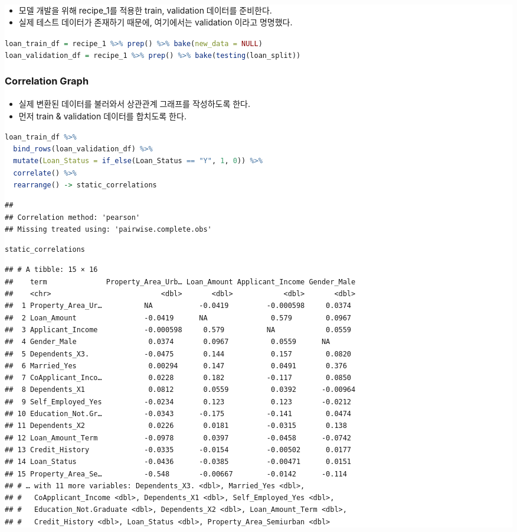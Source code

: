 -   모델 개발을 위해 recipe_1를 적용한 train, validation 데이터를 준비한다.
-   실제 테스트 데이터가 존재하기 때문에, 여기에서는 validation 이라고 명명했다.


```r
loan_train_df = recipe_1 %>% prep() %>% bake(new_data = NULL)
loan_validation_df = recipe_1 %>% prep() %>% bake(testing(loan_split))
```

### Correlation Graph

-   실제 변환된 데이터를 불러와서 상관관계 그래프를 작성하도록 한다.
-   먼저 train & validation 데이터를 합치도록 한다.


```r
loan_train_df %>% 
  bind_rows(loan_validation_df) %>% 
  mutate(Loan_Status = if_else(Loan_Status == "Y", 1, 0)) %>% 
  correlate() %>% 
  rearrange() -> static_correlations
```

```
## 
## Correlation method: 'pearson'
## Missing treated using: 'pairwise.complete.obs'
```

```r
static_correlations
```

```
## # A tibble: 15 × 16
##    term              Property_Area_Urb… Loan_Amount Applicant_Income Gender_Male
##    <chr>                          <dbl>       <dbl>            <dbl>       <dbl>
##  1 Property_Area_Ur…          NA           -0.0419         -0.000598     0.0374 
##  2 Loan_Amount                -0.0419      NA               0.579        0.0967 
##  3 Applicant_Income           -0.000598     0.579          NA            0.0559 
##  4 Gender_Male                 0.0374       0.0967          0.0559      NA      
##  5 Dependents_X3.             -0.0475       0.144           0.157        0.0820 
##  6 Married_Yes                 0.00294      0.147           0.0491       0.376  
##  7 CoApplicant_Inco…           0.0228       0.182          -0.117        0.0850 
##  8 Dependents_X1               0.0812       0.0559          0.0392      -0.00964
##  9 Self_Employed_Yes          -0.0234       0.123           0.123       -0.0212 
## 10 Education_Not.Gr…          -0.0343      -0.175          -0.141        0.0474 
## 11 Dependents_X2               0.0226       0.0181         -0.0315       0.138  
## 12 Loan_Amount_Term           -0.0978       0.0397         -0.0458      -0.0742 
## 13 Credit_History             -0.0335      -0.0154         -0.00502      0.0177 
## 14 Loan_Status                -0.0436      -0.0385         -0.00471      0.0151 
## 15 Property_Area_Se…          -0.548       -0.00667        -0.0142      -0.114  
## # … with 11 more variables: Dependents_X3. <dbl>, Married_Yes <dbl>,
## #   CoApplicant_Income <dbl>, Dependents_X1 <dbl>, Self_Employed_Yes <dbl>,
## #   Education_Not.Graduate <dbl>, Dependents_X2 <dbl>, Loan_Amount_Term <dbl>,
## #   Credit_History <dbl>, Loan_Status <dbl>, Property_Area_Semiurban <dbl>
```
